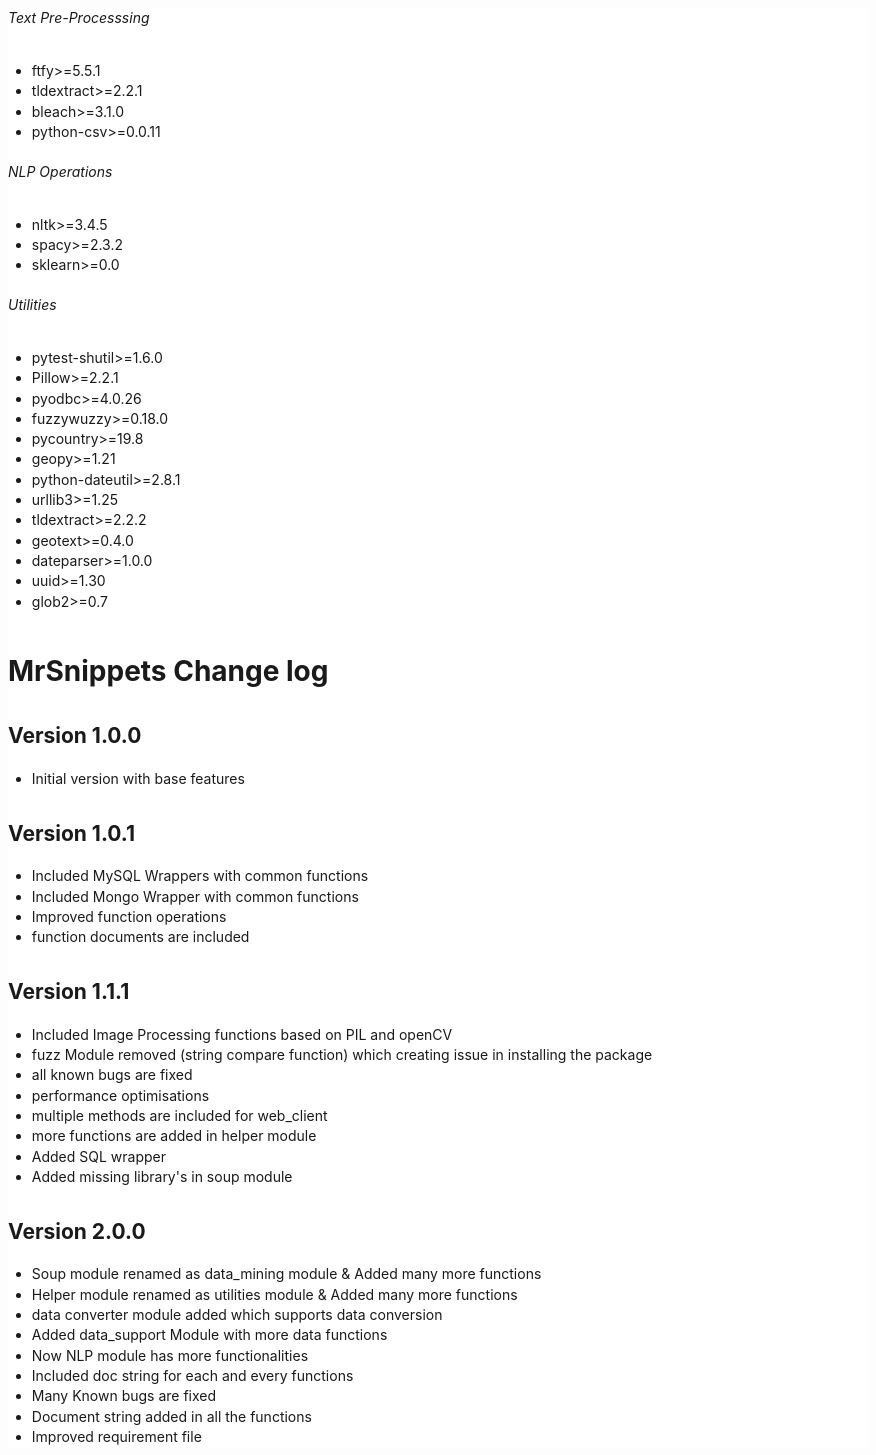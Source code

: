 ###### Text Pre-Processsing

- ftfy>=5.5.1
- tldextract>=2.2.1
- bleach>=3.1.0
- python-csv>=0.0.11

###### NLP Operations
- nltk>=3.4.5
- spacy>=2.3.2
- sklearn>=0.0

###### Utilities

- pytest-shutil>=1.6.0
- Pillow>=2.2.1
- pyodbc>=4.0.26
- fuzzywuzzy>=0.18.0
- pycountry>=19.8
- geopy>=1.21
- python-dateutil>=2.8.1
- urllib3>=1.25
- tldextract>=2.2.2
- geotext>=0.4.0
- dateparser>=1.0.0
- uuid>=1.30
- glob2>=0.7

# MrSnippets Change log

## Version 1.0.0
- Initial version with base features

## Version 1.0.1
- Included MySQL Wrappers with common functions
- Included Mongo Wrapper with common functions
- Improved function operations
- function documents are included

## Version 1.1.1
- Included Image Processing functions based on PIL and openCV
- fuzz Module removed (string compare function) which creating issue in installing the package
- all known bugs are fixed
- performance optimisations
- multiple methods are included for web_client
- more functions are added in helper module
- Added SQL wrapper
- Added missing library's in soup module

## Version 2.0.0
- Soup module renamed as data_mining module & Added many more functions
- Helper module renamed as utilities module & Added many more functions
- data converter module added which supports data conversion
- Added data_support Module with more data functions
- Now NLP module has more functionalities
- Included doc string for each and every functions
- Many Known bugs are fixed
- Document string added in all the functions
- Improved requirement file
